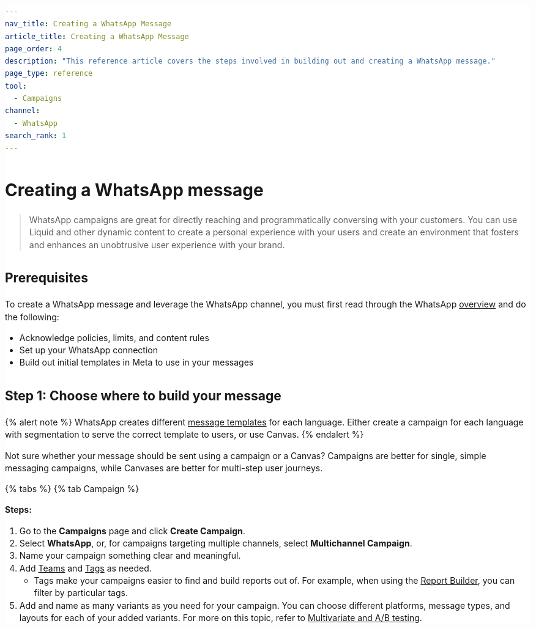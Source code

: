 ```yaml
---
nav_title: Creating a WhatsApp Message
article_title: Creating a WhatsApp Message
page_order: 4
description: "This reference article covers the steps involved in building out and creating a WhatsApp message."
page_type: reference
tool:
  - Campaigns
channel:
  - WhatsApp
search_rank: 1
---
```


# Creating a WhatsApp message

> WhatsApp campaigns are great for directly reaching and programmatically conversing with your customers. You can use Liquid and other dynamic content to create a personal experience with your users and create an environment that fosters and enhances an unobtrusive user experience with your brand. 

## Prerequisites

To create a WhatsApp message and leverage the WhatsApp channel, you must first read through the WhatsApp [overview]({{site.baseurl}}/user_guide/message_building_by_channel/whatsapp/overview/) and do the following:
  - Acknowledge policies, limits, and content rules
  - Set up your WhatsApp connection
  - Build out initial templates in Meta to use in your messages

## Step 1: Choose where to build your message

{% alert note %}
WhatsApp creates different [message templates](#template-messages) for each language. Either create a campaign for each language with segmentation to serve the correct template to users, or use Canvas. 
{% endalert %}

Not sure whether your message should be sent using a campaign or a Canvas? Campaigns are better for single, simple messaging campaigns, while Canvases are better for multi-step user journeys.

{% tabs %}
{% tab Campaign %}

**Steps:**

1. Go to the **Campaigns** page and click <i class="fas fa-plus"></i> **Create Campaign**.
2. Select **WhatsApp**, or, for campaigns targeting multiple channels, select **Multichannel Campaign**.
3. Name your campaign something clear and meaningful.
4. Add [Teams]({{site.baseurl}}/user_guide/administrative/manage_your_braze_users/teams/) and [Tags]({{site.baseurl}}/user_guide/administrative/app_settings/manage_app_group/tags/) as needed.
   * Tags make your campaigns easier to find and build reports out of. For example, when using the [Report Builder]({{site.baseurl}}/user_guide/data_and_analytics/reporting/report_builder/), you can filter by particular tags.
5. Add and name as many variants as you need for your campaign. You can choose different platforms, message types, and layouts for each of your added variants. For more on this topic, refer to [Multivariate and A/B testing]({{site.baseurl}}/user_guide/engagement_tools/testing/multivariant_testing/).
